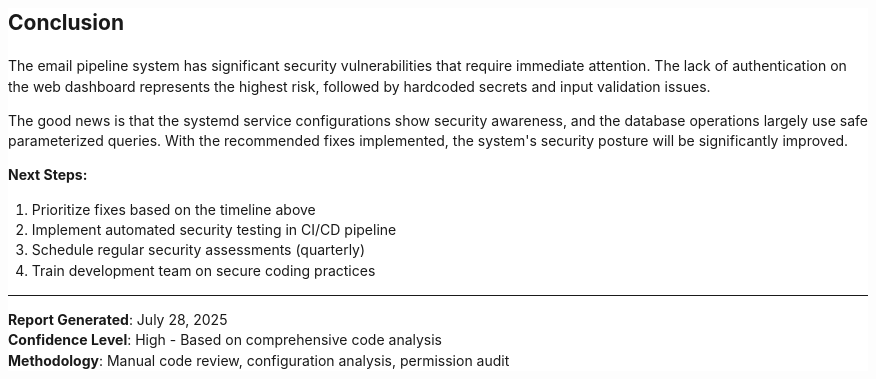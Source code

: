 ## Conclusion

The email pipeline system has significant security vulnerabilities that require immediate attention. The lack of authentication on the web dashboard represents the highest risk, followed by hardcoded secrets and input validation issues.

The good news is that the systemd service configurations show security awareness, and the database operations largely use safe parameterized queries. With the recommended fixes implemented, the system's security posture will be significantly improved.

**Next Steps:**
1. Prioritize fixes based on the timeline above
2. Implement automated security testing in CI/CD pipeline
3. Schedule regular security assessments (quarterly)
4. Train development team on secure coding practices

---
**Report Generated**: July 28, 2025  
**Confidence Level**: High - Based on comprehensive code analysis  
**Methodology**: Manual code review, configuration analysis, permission audit